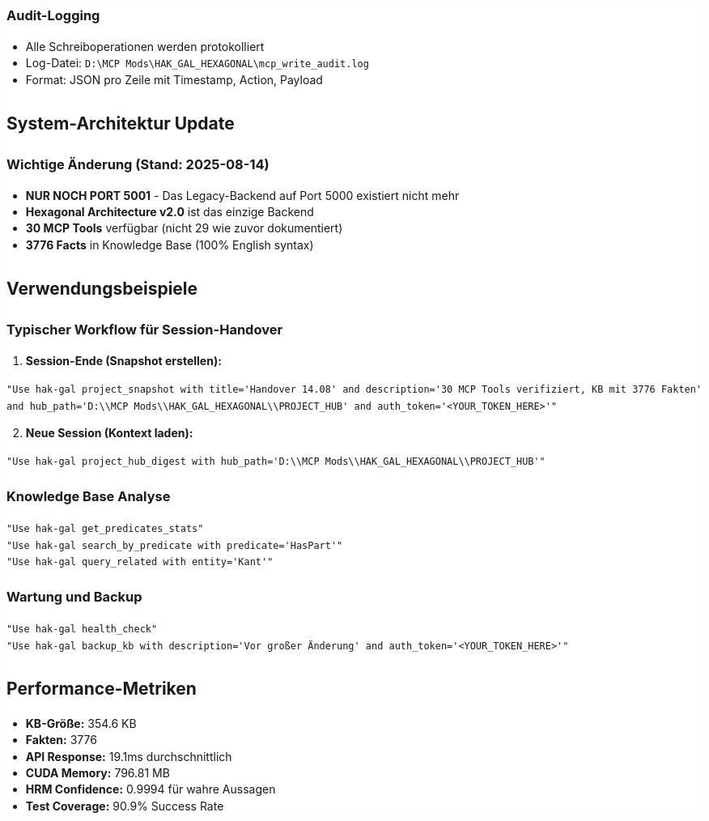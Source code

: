 ### Audit-Logging
- Alle Schreiboperationen werden protokolliert
- Log-Datei: `D:\MCP Mods\HAK_GAL_HEXAGONAL\mcp_write_audit.log`
- Format: JSON pro Zeile mit Timestamp, Action, Payload

## System-Architektur Update

### Wichtige Änderung (Stand: 2025-08-14)
- **NUR NOCH PORT 5001** - Das Legacy-Backend auf Port 5000 existiert nicht mehr
- **Hexagonal Architecture v2.0** ist das einzige Backend
- **30 MCP Tools** verfügbar (nicht 29 wie zuvor dokumentiert)
- **3776 Facts** in Knowledge Base (100% English syntax)

## Verwendungsbeispiele

### Typischer Workflow für Session-Handover

1. **Session-Ende (Snapshot erstellen):**
```
"Use hak-gal project_snapshot with title='Handover 14.08' and description='30 MCP Tools verifiziert, KB mit 3776 Fakten' and hub_path='D:\\MCP Mods\\HAK_GAL_HEXAGONAL\\PROJECT_HUB' and auth_token='<YOUR_TOKEN_HERE>'"
```

2. **Neue Session (Kontext laden):**
```
"Use hak-gal project_hub_digest with hub_path='D:\\MCP Mods\\HAK_GAL_HEXAGONAL\\PROJECT_HUB'"
```

### Knowledge Base Analyse
```
"Use hak-gal get_predicates_stats"
"Use hak-gal search_by_predicate with predicate='HasPart'"
"Use hak-gal query_related with entity='Kant'"
```

### Wartung und Backup
```
"Use hak-gal health_check"
"Use hak-gal backup_kb with description='Vor großer Änderung' and auth_token='<YOUR_TOKEN_HERE>'"
```

## Performance-Metriken

- **KB-Größe:** 354.6 KB
- **Fakten:** 3776
- **API Response:** 19.1ms durchschnittlich
- **CUDA Memory:** 796.81 MB
- **HRM Confidence:** 0.9994 für wahre Aussagen
- **Test Coverage:** 90.9% Success Rate
